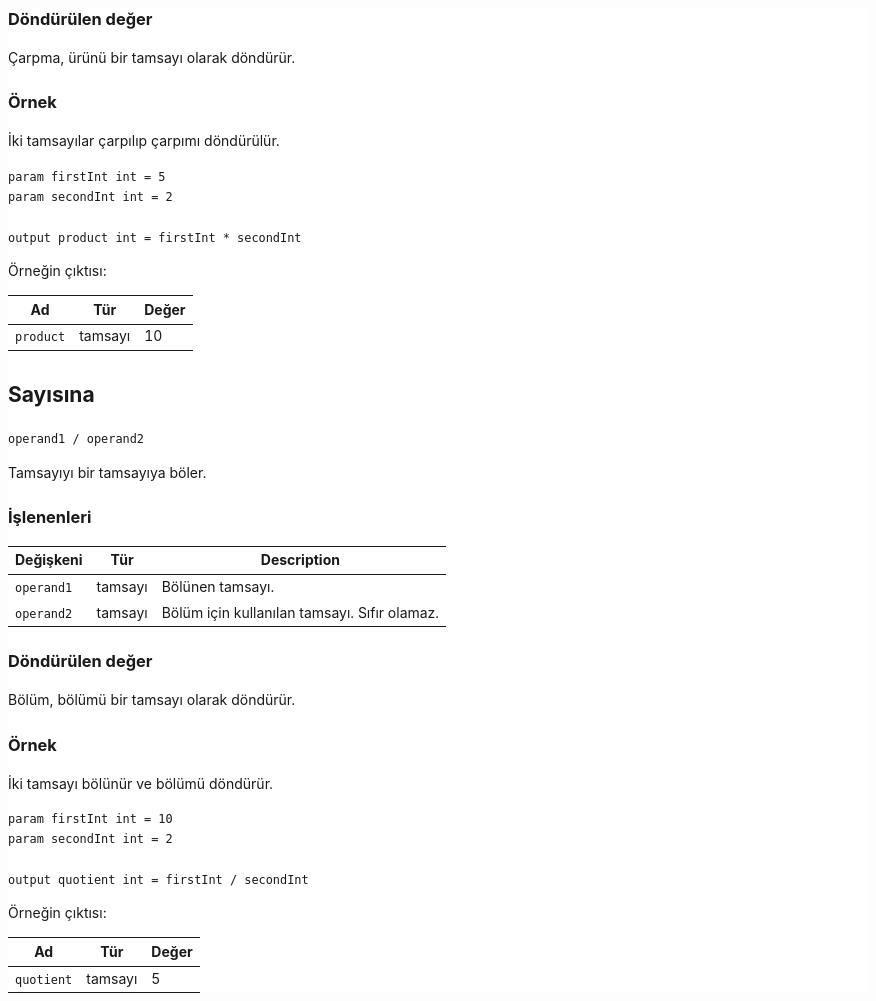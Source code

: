 ### <a name="return-value"></a>Döndürülen değer

Çarpma, ürünü bir tamsayı olarak döndürür.

### <a name="example"></a>Örnek

İki tamsayılar çarpılıp çarpımı döndürülür.

```bicep
param firstInt int = 5
param secondInt int = 2

output product int = firstInt * secondInt
```

Örneğin çıktısı:

| Ad | Tür | Değer |
| ---- | ---- | ---- |
| `product` | tamsayı | 10 |

## <a name="divide-"></a>Sayısına

`operand1 / operand2`

Tamsayıyı bir tamsayıya böler.

### <a name="operands"></a>İşlenenleri

| Değişkeni | Tür | Description |
| ---- | ---- | ---- |
| `operand1` | tamsayı | Bölünen tamsayı. |
| `operand2` | tamsayı | Bölüm için kullanılan tamsayı. Sıfır olamaz. |

### <a name="return-value"></a>Döndürülen değer

Bölüm, bölümü bir tamsayı olarak döndürür.

### <a name="example"></a>Örnek

İki tamsayı bölünür ve bölümü döndürür.

```bicep
param firstInt int = 10
param secondInt int = 2

output quotient int = firstInt / secondInt
```

Örneğin çıktısı:

| Ad | Tür | Değer |
| ---- | ---- | ---- |
| `quotient` | tamsayı | 5 |
